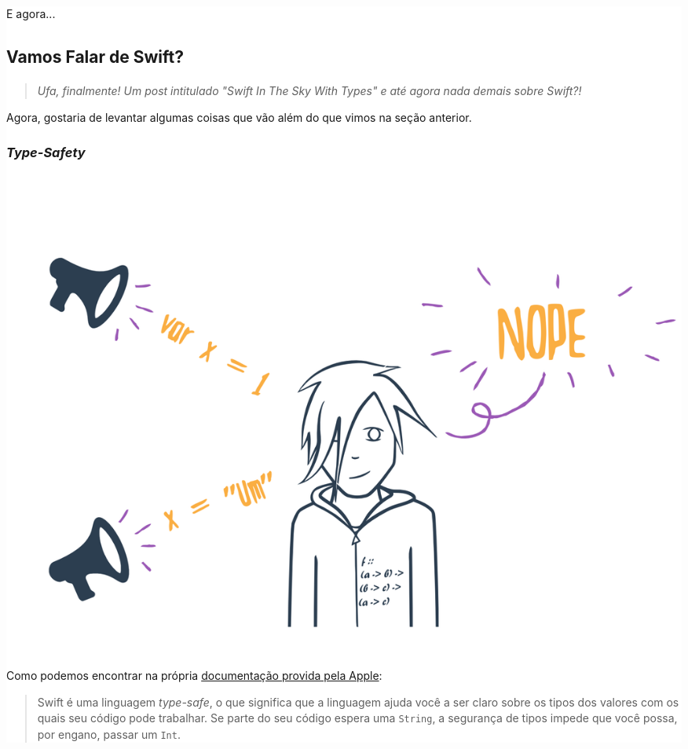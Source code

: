 E agora...

## Vamos Falar de Swift?

> _Ufa, finalmente! Um post intitulado "Swift In The Sky With Types" e até
> agora nada demais sobre Swift?!_

Agora, gostaria de levantar algumas coisas que vão além do que vimos na seção
anterior.

### _Type-Safety_

![Type-Safety](./type-safety.png)

Como podemos encontrar na própria [documentação provida pela Apple](https://developer.apple.com/library/ios/documentation/Swift/Conceptual/Swift_Programming_Language/TheBasics.html#//apple_ref/doc/uid/TP40014097-CH5-ID309):

> Swift é uma linguagem _type-safe_, o que significa que a linguagem ajuda você a
> ser claro sobre os tipos dos valores com os quais seu código pode trabalhar. Se
> parte do seu código espera uma `String`, a segurança de tipos impede que você
> possa, por engano, passar um `Int`.
